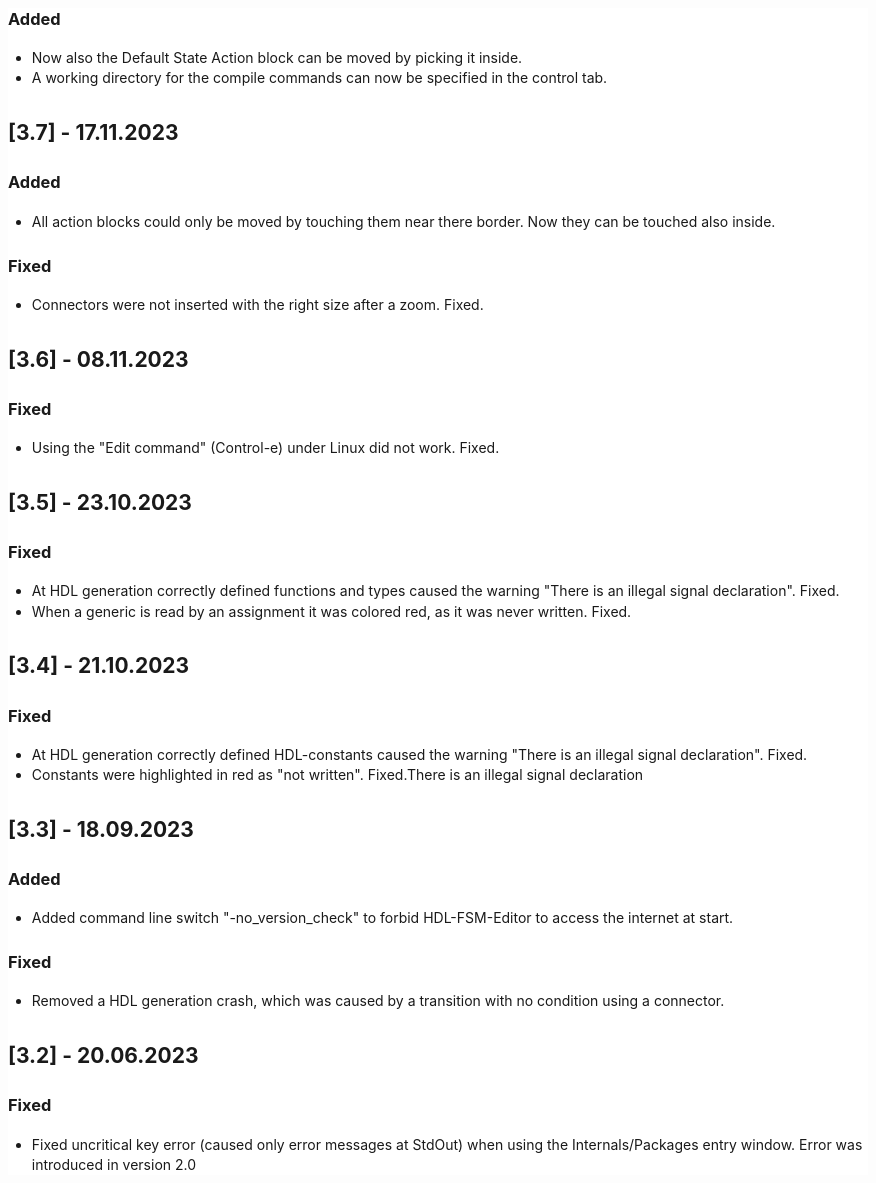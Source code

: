 ### Added
- Now also the Default State Action block can be moved by picking it inside.
- A working directory for the compile commands can now be specified in the control tab.

## [3.7] - 17.11.2023

### Added
- All action blocks could only be moved by touching them near there border. Now they can be touched also inside.

### Fixed
- Connectors were not inserted with the right size after a zoom. Fixed.

## [3.6] - 08.11.2023

### Fixed
- Using the "Edit command" (Control-e) under Linux did not work. Fixed.

## [3.5] - 23.10.2023

### Fixed
- At HDL generation correctly defined functions and types caused the warning "There is an illegal signal declaration". Fixed.
- When a generic is read by an assignment it was colored red, as it was never written. Fixed.

## [3.4] - 21.10.2023

### Fixed
- At HDL generation correctly defined HDL-constants caused the warning "There is an illegal signal declaration". Fixed.
- Constants were highlighted in red as "not written". Fixed.There is an illegal signal declaration

## [3.3] - 18.09.2023

### Added
- Added command line switch "-no_version_check" to forbid HDL-FSM-Editor to access the internet at start.

### Fixed
- Removed a HDL generation crash, which was caused by a transition with no condition using a connector.

## [3.2] - 20.06.2023

### Fixed
- Fixed uncritical key error (caused only error messages at StdOut) when using the Internals/Packages entry window. Error was introduced in version 2.0
